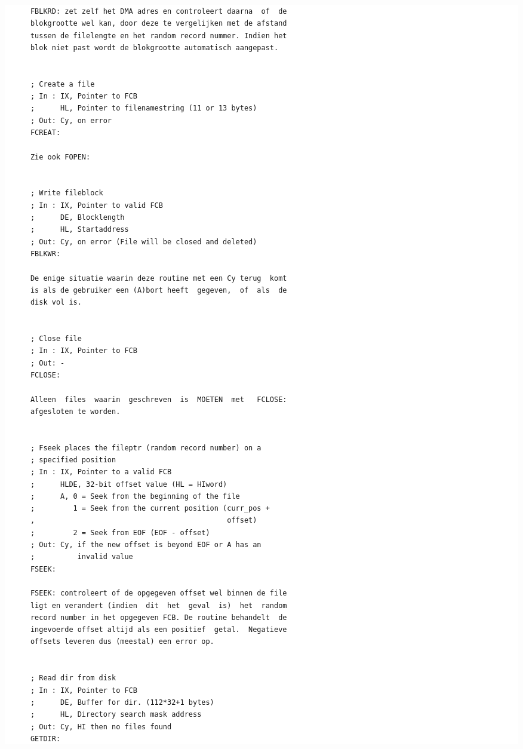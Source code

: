           FBLKRD: zet zelf het DMA adres en controleert daarna  of  de
          blokgrootte wel kan, door deze te vergelijken met de afstand
          tussen de filelengte en het random record nummer. Indien het
          blok niet past wordt de blokgrootte automatisch aangepast.
          
          
          ; Create a file
          ; In : IX, Pointer to FCB
          ;      HL, Pointer to filenamestring (11 or 13 bytes)
          ; Out: Cy, on error
          FCREAT:
          
          Zie ook FOPEN:
          
          
          ; Write fileblock
          ; In : IX, Pointer to valid FCB
          ;      DE, Blocklength
          ;      HL, Startaddress
          ; Out: Cy, on error (File will be closed and deleted)
          FBLKWR:
          
          De enige situatie waarin deze routine met een Cy terug  komt
          is als de gebruiker een (A)bort heeft  gegeven,  of  als  de
          disk vol is.
          
          
          ; Close file
          ; In : IX, Pointer to FCB
          ; Out: -
          FCLOSE:
          
          Alleen  files  waarin  geschreven  is  MOETEN  met   FCLOSE:
          afgesloten te worden.
          
          
          ; Fseek places the fileptr (random record number) on a
          ; specified position
          ; In : IX, Pointer to a valid FCB
          ;      HLDE, 32-bit offset value (HL = HIword)
          ;      A, 0 = Seek from the beginning of the file
          ;         1 = Seek from the current position (curr_pos +
          ,                                             offset)
          ;         2 = Seek from EOF (EOF - offset)
          ; Out: Cy, if the new offset is beyond EOF or A has an
          ;          invalid value
          FSEEK:
          
          FSEEK: controleert of de opgegeven offset wel binnen de file
          ligt en verandert (indien  dit  het  geval  is)  het  random
          record number in het opgegeven FCB. De routine behandelt  de
          ingevoerde offset altijd als een positief  getal.  Negatieve
          offsets leveren dus (meestal) een error op.
          
          
          ; Read dir from disk
          ; In : IX, Pointer to FCB
          ;      DE, Buffer for dir. (112*32+1 bytes)
          ;      HL, Directory search mask address
          ; Out: Cy, HI then no files found
          GETDIR:
          